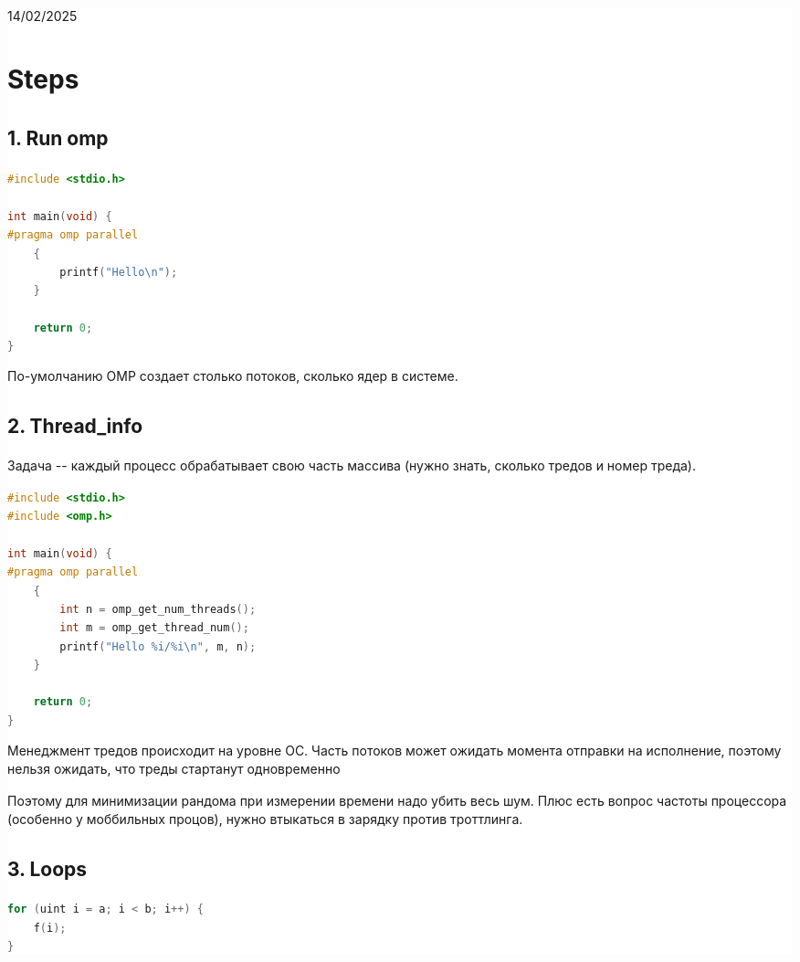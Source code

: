 14/02/2025

# Steps

## 1. Run omp 

```cpp
#include <stdio.h>

int main(void) {
#pragma omp parallel
    {
        printf("Hello\n");
    }
    
    return 0; 
}
```

По-умолчанию OMP создает столько потоков, сколько ядер в системе.

## 2. Thread_info

Задача -- каждый процесс обрабатывает свою часть массива (нужно знать, сколько тредов и номер треда).

```cpp
#include <stdio.h>
#include <omp.h>

int main(void) {
#pragma omp parallel
    {
        int n = omp_get_num_threads();
        int m = omp_get_thread_num();
        printf("Hello %i/%i\n", m, n);
    }
    
    return 0; 
}
```

Менеджмент тредов происходит на уровне ОС. Часть потоков может ожидать момента отправки на исполнение, поэтому нельзя ожидать, что треды стартанут одновременно

Поэтому для минимизации рандома при измерении времени надо убить весь шум. Плюс есть вопрос частоты процессора (особенно у моббильных процов), нужно втыкаться в зарядку против троттлинга.

## 3. Loops

```cpp
for (uint i = a; i < b; i++) {
    f(i); 
}
```
